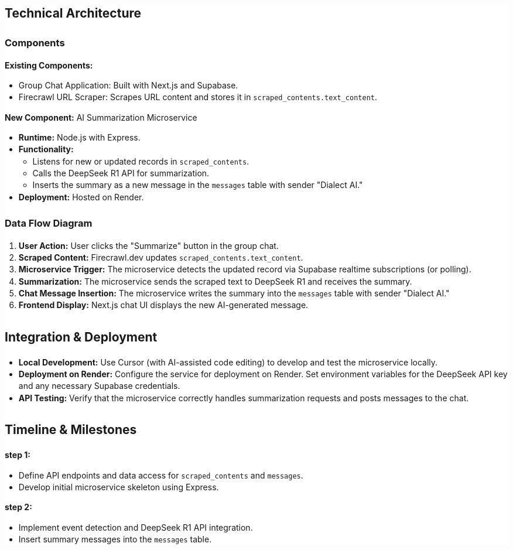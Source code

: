 ## Technical Architecture

### Components

**Existing Components:**

* Group Chat Application: Built with Next.js and Supabase.
* Firecrawl URL Scraper: Scrapes URL content and stores it in `scraped_contents.text_content`.

**New Component:** AI Summarization Microservice

* **Runtime:** Node.js with Express.
* **Functionality:**
    * Listens for new or updated records in `scraped_contents`.
    * Calls the DeepSeek R1 API for summarization.
    * Inserts the summary as a new message in the `messages` table with sender "Dialect AI."
* **Deployment:** Hosted on Render.


### Data Flow Diagram

1. **User Action:** User clicks the "Summarize" button in the group chat.
2. **Scraped Content:** Firecrawl.dev updates `scraped_contents.text_content`.
3. **Microservice Trigger:** The microservice detects the updated record via Supabase realtime subscriptions (or polling).
4. **Summarization:** The microservice sends the scraped text to DeepSeek R1 and receives the summary.
5. **Chat Message Insertion:** The microservice writes the summary into the `messages` table with sender "Dialect AI."
6. **Frontend Display:** Next.js chat UI displays the new AI-generated message.


## Integration & Deployment

* **Local Development:** Use Cursor (with AI-assisted code editing) to develop and test the microservice locally.
* **Deployment on Render:** Configure the service for deployment on Render. Set environment variables for the DeepSeek API key and any necessary Supabase credentials.
* **API Testing:** Verify that the microservice correctly handles summarization requests and posts messages to the chat.


## Timeline & Milestones

**step 1:**

* Define API endpoints and data access for `scraped_contents` and `messages`.
* Develop initial microservice skeleton using Express.

**step 2:**

* Implement event detection and DeepSeek R1 API integration.
* Insert summary messages into the `messages` table.
